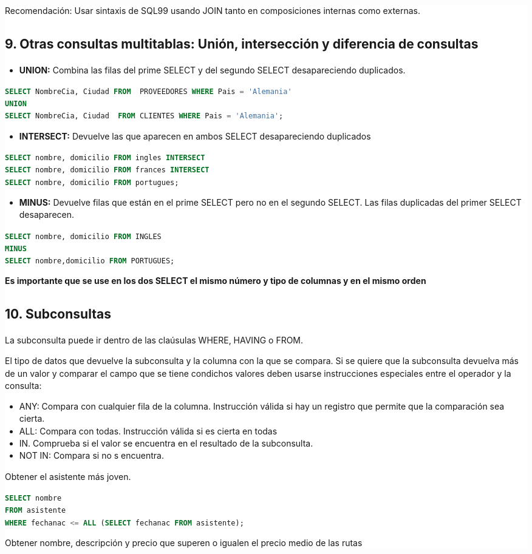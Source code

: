 ```sql
```

Recomendación: Usar sintaxis de SQL99 usando JOIN tanto en composiciones internas como externas. 

## 9. Otras consultas multitablas: Unión, intersección y diferencia de consultas

- **UNION:** Combina las filas del prime SELECT y del segundo SELECT desapareciendo duplicados.

```sql
SELECT NombreCia, Ciudad FROM  PROVEEDORES WHERE Pais = 'Alemania' 
UNION 
SELECT NombreCia, Ciudad  FROM CLIENTES WHERE Pais = 'Alemania';
```

- **INTERSECT:** Devuelve las que aparecen en ambos SELECT desapareciendo duplicados

```sql
SELECT nombre, domicilio FROM ingles INTERSECT
SELECT nombre, domicilio FROM frances INTERSECT
SELECT nombre, domicilio FROM portugues;
```

- **MINUS:** Devuelve filas que están en el prime SELECT pero no en el segundo SELECT. Las filas duplicadas del primer SELECT desaparecen. 

```sql
SELECT nombre, domicilio FROM INGLES
MINUS 
SELECT nombre,domicilio FROM PORTUGUES;
```

**Es importante que se use en los dos SELECT el mismo número y tipo de columnas y en el mismo orden**
## 10. Subconsultas

La subconsulta puede ir dentro de las claúsulas WHERE, HAVING o FROM.

El tipo de datos que devuelve la subconsulta y la columna con la que se compara.
Si se quiere que la subconsulta devuelva más de un valor y comparar el campo que se tiene condichos valores deben usarse instrucciones especiales entre el operador y la consulta:
- ANY: Compara con cualquier fila de la columna. Instrucción válida si hay un registro que permite que la comparación sea cierta.
- ALL: Compara con todas. Instrucción válida si es cierta en todas
- IN. Comprueba si el valor se encuentra en el resultado de la subconsulta.
- NOT IN: Compara si no s encuentra. 

Obtener el asistente más joven.

```sql
SELECT nombre
FROM asistente
WHERE fechanac <= ALL (SELECT fechanac FROM asistente);
```

Obtener nombre, descripción y precio que superen o igualen el precio medio de las rutas
